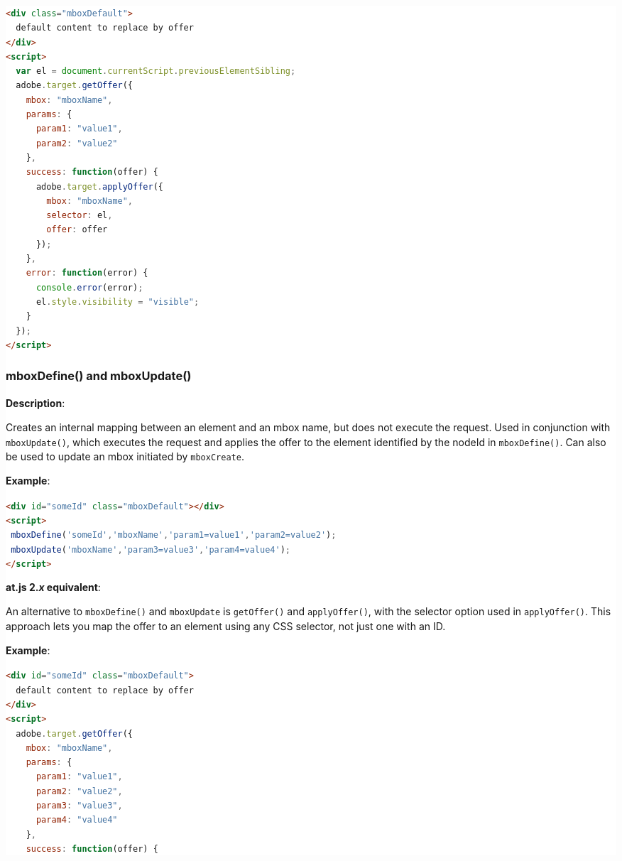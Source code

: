 ```html {line-numbers="true"}
<div class="mboxDefault"> 
  default content to replace by offer 
</div> 
<script> 
  var el = document.currentScript.previousElementSibling;
  adobe.target.getOffer({
    mbox: "mboxName",
    params: {
      param1: "value1",
      param2: "value2"
    },
    success: function(offer) {
      adobe.target.applyOffer({
        mbox: "mboxName",
        selector: el,
        offer: offer
      });
    },
    error: function(error) {
      console.error(error);
      el.style.visibility = "visible";
    }
  });
</script> 
```

### mboxDefine() and mboxUpdate()

**Description**:

Creates an internal mapping between an element and an mbox name, but does not execute the request. Used in conjunction with `mboxUpdate()`, which executes the request and applies the offer to the element identified by the nodeId in `mboxDefine()`. Can also be used to update an mbox initiated by `mboxCreate`.

**Example**:

```html {line-numbers="true"}
<div id="someId" class="mboxDefault"></div>
<script>
 mboxDefine('someId','mboxName','param1=value1','param2=value2');
 mboxUpdate('mboxName','param3=value3','param4=value4');
</script>
```

**at.js 2.*x* equivalent**:

An alternative to `mboxDefine()` and `mboxUpdate` is `getOffer()` and `applyOffer()`, with the selector option used in `applyOffer()`. This approach lets you map the offer to an element using any CSS selector, not just one with an ID.

**Example**:

```html {line-numbers="true"}
<div id="someId" class="mboxDefault"> 
  default content to replace by offer 
</div> 
<script> 
  adobe.target.getOffer({
    mbox: "mboxName",
    params: {
      param1: "value1",
      param2: "value2",
      param3: "value3",
      param4: "value4" 
    },
    success: function(offer) {
```